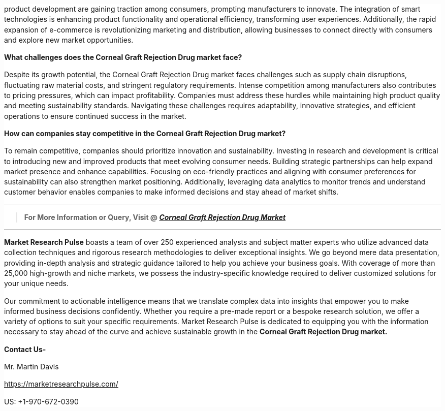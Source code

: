 product development are gaining traction among consumers, prompting manufacturers to innovate. The integration of smart technologies is enhancing product functionality and operational efficiency, transforming user experiences. Additionally, the rapid expansion of e-commerce is revolutionizing marketing and distribution, allowing businesses to connect directly with consumers and explore new market opportunities.</p><p><strong>What challenges does the Corneal Graft Rejection Drug market face?</strong></p><p>Despite its growth potential, the Corneal Graft Rejection Drug market faces challenges such as supply chain disruptions, fluctuating raw material costs, and stringent regulatory requirements. Intense competition among manufacturers also contributes to pricing pressures, which can impact profitability. Companies must address these hurdles while maintaining high product quality and meeting sustainability standards. Navigating these challenges requires adaptability, innovative strategies, and efficient operations to ensure continued success in the market.</p><p><strong>How can companies stay competitive in the Corneal Graft Rejection Drug market?</strong></p><p>To remain competitive, companies should prioritize innovation and sustainability. Investing in research and development is critical to introducing new and improved products that meet evolving consumer needs. Building strategic partnerships can help expand market presence and enhance capabilities. Focusing on eco-friendly practices and aligning with consumer preferences for sustainability can also strengthen market positioning. Additionally, leveraging data analytics to monitor trends and understand customer behavior enables companies to make informed decisions and stay ahead of market shifts.</p><hr /><blockquote><p><strong>For More Information or Query, Visit @&nbsp;<em><a href="https://marketresearchpulse.com/report/121761/corneal-graft-rejection-drug-market?utm_source=Linkedin&utm_medium=020">Corneal Graft Rejection Drug Market</a></em></strong></p></blockquote><hr /><p><strong>Market Research Pulse</strong> boasts a team of over 250 experienced analysts and subject matter experts who utilize advanced data collection techniques and rigorous research methodologies to deliver exceptional insights. We go beyond mere data presentation, providing in-depth analysis and strategic guidance tailored to help you achieve your business goals. With coverage of more than 25,000 high-growth and niche markets, we possess the industry-specific knowledge required to deliver customized solutions for your unique needs.</p><p>Our commitment to actionable intelligence means that we translate complex data into insights that empower you to make informed business decisions confidently. Whether you require a pre-made report or a bespoke research solution, we offer a variety of options to suit your specific requirements. Market Research Pulse is dedicated to equipping you with the information necessary to stay ahead of the curve and achieve sustainable growth in the <strong>Corneal Graft Rejection Drug market.</strong></p><p><strong>Contact Us-</strong></p><p>Mr. Martin Davis</p><p>https://marketresearchpulse.com/</p><p>US: +1-970-672-0390</p>